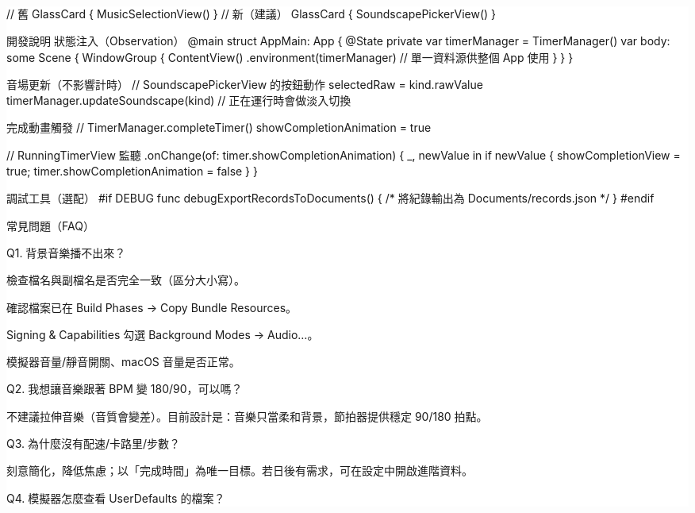 // 舊
GlassCard { MusicSelectionView() }
// 新（建議）
GlassCard { SoundscapePickerView() }

開發說明
狀態注入（Observation）
@main
struct AppMain: App {
    @State private var timerManager = TimerManager()
    var body: some Scene {
        WindowGroup {
            ContentView()
                .environment(timerManager) // 單一資料源供整個 App 使用
        }
    }
}

音場更新（不影響計時）
// SoundscapePickerView 的按鈕動作
selectedRaw = kind.rawValue
timerManager.updateSoundscape(kind)   // 正在運行時會做淡入切換

完成動畫觸發
// TimerManager.completeTimer()
showCompletionAnimation = true

// RunningTimerView 監聽
.onChange(of: timer.showCompletionAnimation) { _, newValue in
    if newValue { showCompletionView = true; timer.showCompletionAnimation = false }
}

調試工具（選配）
#if DEBUG
func debugExportRecordsToDocuments() { /* 將紀錄輸出為 Documents/records.json */ }
#endif

常見問題（FAQ）

Q1. 背景音樂播不出來？

檢查檔名與副檔名是否完全一致（區分大小寫）。

確認檔案已在 Build Phases → Copy Bundle Resources。

Signing & Capabilities 勾選 Background Modes → Audio…。

模擬器音量/靜音開關、macOS 音量是否正常。

Q2. 我想讓音樂跟著 BPM 變 180/90，可以嗎？

不建議拉伸音樂（音質會變差）。目前設計是：音樂只當柔和背景，節拍器提供穩定 90/180 拍點。

Q3. 為什麼沒有配速/卡路里/步數？

刻意簡化，降低焦慮；以「完成時間」為唯一目標。若日後有需求，可在設定中開啟進階資料。

Q4. 模擬器怎麼查看 UserDefaults 的檔案？
